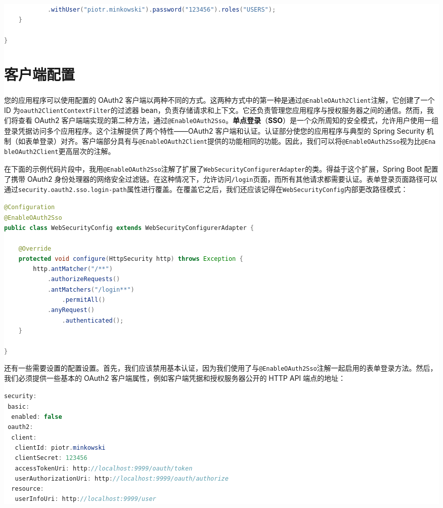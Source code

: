 ```java
            .withUser("piotr.minkowski").password("123456").roles("USERS");
    }

}
```

# 客户端配置

您的应用程序可以使用配置的 OAuth2 客户端以两种不同的方式。这两种方式中的第一种是通过`@EnableOAuth2Client`注解，它创建了一个 ID 为`oauth2ClientContextFilter`的过滤器 bean，负责存储请求和上下文。它还负责管理您应用程序与授权服务器之间的通信。然而，我们将查看 OAuth2 客户端端实现的第二种方法，通过`@EnableOAuth2Sso`。**单点登录**（**SSO**）是一个众所周知的安全模式，允许用户使用一组登录凭据访问多个应用程序。这个注解提供了两个特性——OAuth2 客户端和认证。认证部分使您的应用程序与典型的 Spring Security 机制（如表单登录）对齐。客户端部分具有与`@EnableOAuth2Client`提供的功能相同的功能。因此，我们可以将`@EnableOAuth2Sso`视为比`@EnableOAuth2Client`更高层次的注解。

在下面的示例代码片段中，我用`@EnableOAuth2Sso`注解了扩展了`WebSecurityConfigurerAdapter`的类。得益于这个扩展，Spring Boot 配置了携带 OAuth2 身份处理器的网络安全过滤链。在这种情况下，允许访问`/login`页面，而所有其他请求都需要认证。表单登录页面路径可以通过`security.oauth2.sso.login-path`属性进行覆盖。在覆盖它之后，我们还应该记得在`WebSecurityConfig`内部更改路径模式：

```java
@Configuration
@EnableOAuth2Sso
public class WebSecurityConfig extends WebSecurityConfigurerAdapter {

    @Override
    protected void configure(HttpSecurity http) throws Exception {
        http.antMatcher("/**")
            .authorizeRequests()
            .antMatchers("/login**")
                .permitAll()
            .anyRequest()
                .authenticated();
    }

}
```

还有一些需要设置的配置设置。首先，我们应该禁用基本认证，因为我们使用了与`@EnableOAuth2Sso`注解一起启用的表单登录方法。然后，我们必须提供一些基本的 OAuth2 客户端属性，例如客户端凭据和授权服务器公开的 HTTP API 端点的地址：

```java
security:
 basic:
  enabled: false
 oauth2:
  client:
   clientId: piotr.minkowski
   clientSecret: 123456
   accessTokenUri: http://localhost:9999/oauth/token
   userAuthorizationUri: http://localhost:9999/oauth/authorize
  resource:
   userInfoUri: http://localhost:9999/user
```
